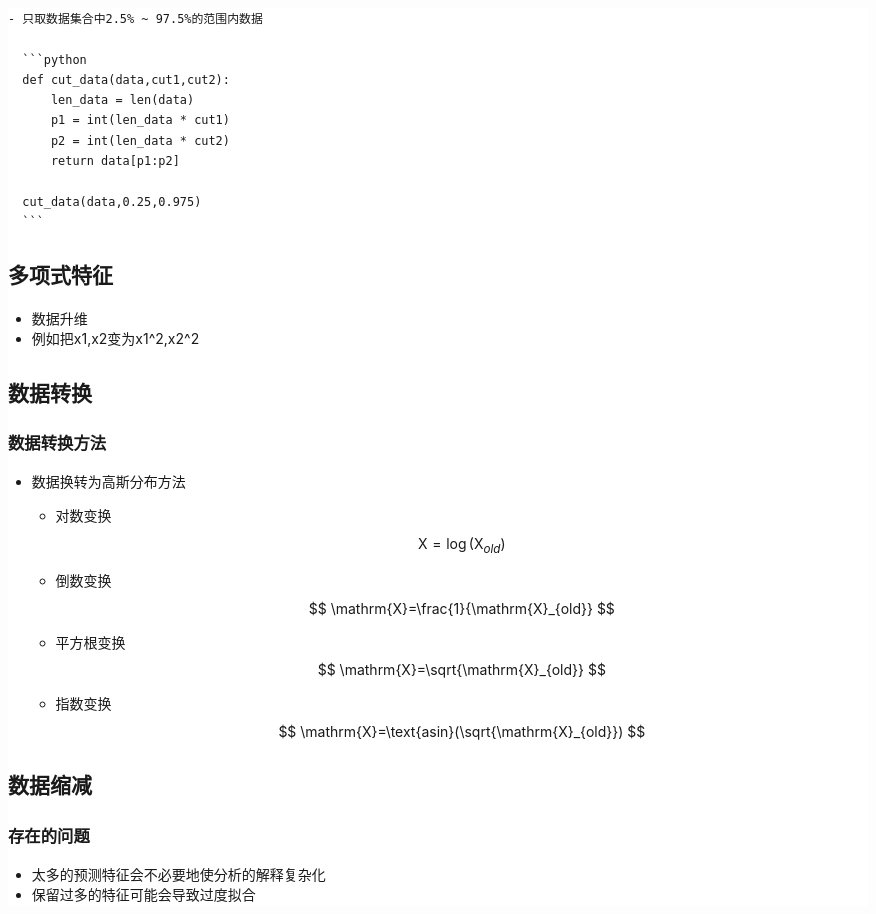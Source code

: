     - 只取数据集合中2.5% ~ 97.5%的范围内数据

      ```python
      def cut_data(data,cut1,cut2):
          len_data = len(data)
          p1 = int(len_data * cut1)
          p2 = int(len_data * cut2)
          return data[p1:p2]
      
      cut_data(data,0.25,0.975)
      ```

      

## 多项式特征

- 数据升维
- 例如把x1,x2变为x1^2,x2^2



## 数据转换

### 数据转换方法

- 数据换转为高斯分布方法

  - 对数变换
    $$
    \mathrm{X}=\log(\mathrm{X}_{old})
    $$
    
  - 倒数变换
    $$
    \mathrm{X}=\frac{1}{\mathrm{X}_{old}}
    $$
    
  - 平方根变换
    $$
    \mathrm{X}=\sqrt{\mathrm{X}_{old}}
    $$
    
  - 指数变换
    $$
    \mathrm{X}=\text{asin}(\sqrt{\mathrm{X}_{old}})
    $$



## 数据缩减

### 存在的问题

- 太多的预测特征会不必要地使分析的解释复杂化
- 保留过多的特征可能会导致过度拟合
